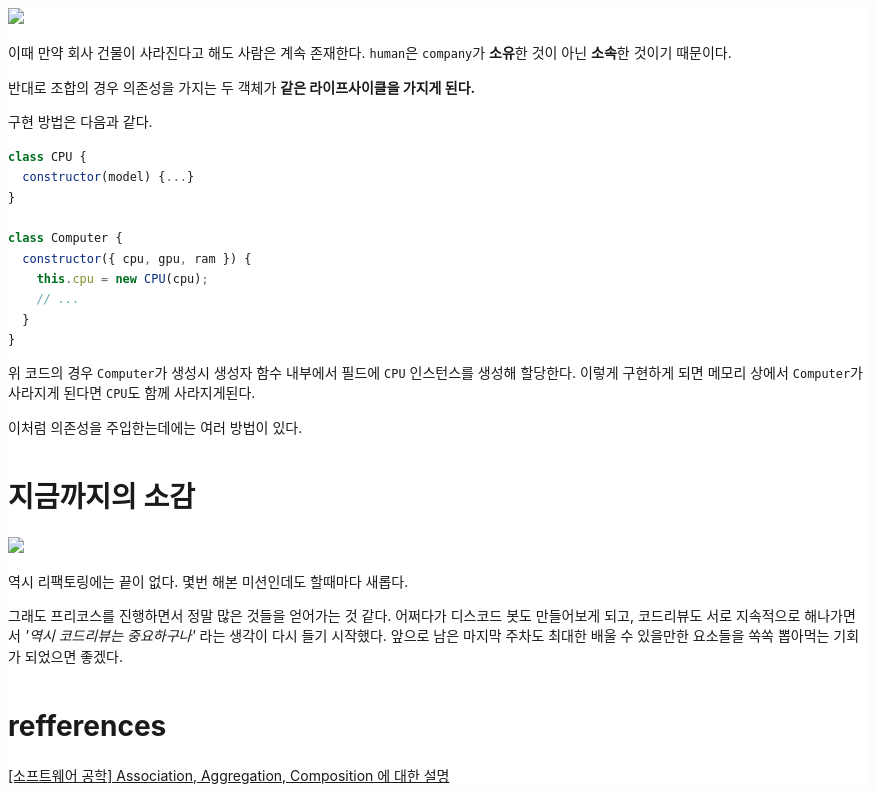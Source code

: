![](/assets/blog/woowa-tech/lotto/7.png)

이때 만약 회사 건물이 사라진다고 해도 사람은 계속 존재한다.
`human`은 `company`가 **소유**한 것이 아닌 **소속**한 것이기 때문이다.

반대로 조합의 경우 의존성을 가지는 두 객체가 **같은 라이프사이클을 가지게 된다.**

구현 방법은 다음과 같다.

```js
class CPU {
  constructor(model) {...}
}

class Computer {
  constructor({ cpu, gpu, ram }) {
    this.cpu = new CPU(cpu);
    // ...
  }
}
```

위 코드의 경우 `Computer`가 생성시 생성자 함수 내부에서 필드에 `CPU` 인스턴스를 생성해 할당한다. 이렇게 구현하게 되면 메모리 상에서 `Computer`가 사라지게 된다면 `CPU`도 함께 사라지게된다.

이처럼 의존성을 주입한는데에는 여러 방법이 있다.

# 지금까지의 소감

![](/assets/blog/woowa-tech/lotto/8.png)

역시 리팩토링에는 끝이 없다. 몇번 해본 미션인데도 할때마다 새롭다.

그래도 프리코스를 진행하면서 정말 많은 것들을 얻어가는 것 같다. 어쩌다가 디스코드 봇도 만들어보게 되고, 코드리뷰도 서로 지속적으로 해나가면서 _'역시 코드리뷰는 중요하구나'_ 라는 생각이 다시 들기 시작했다. 앞으로 남은 마지막 주차도 최대한 배울 수 있을만한 요소들을 쏙쏙 뽑아먹는 기회가 되었으면 좋겠다.

# refferences

[[소프트웨어 공학] Association, Aggregation, Composition 에 대한 설명](https://stanleykou.tistory.com/entry/%EC%86%8C%ED%94%84%ED%8A%B8%EC%9B%A8%EC%96%B4-%EA%B3%B5%ED%95%99-Association-Aggregation-Composition-%EC%97%90-%EB%8C%80%ED%95%9C-%EC%84%A4%EB%AA%85)
